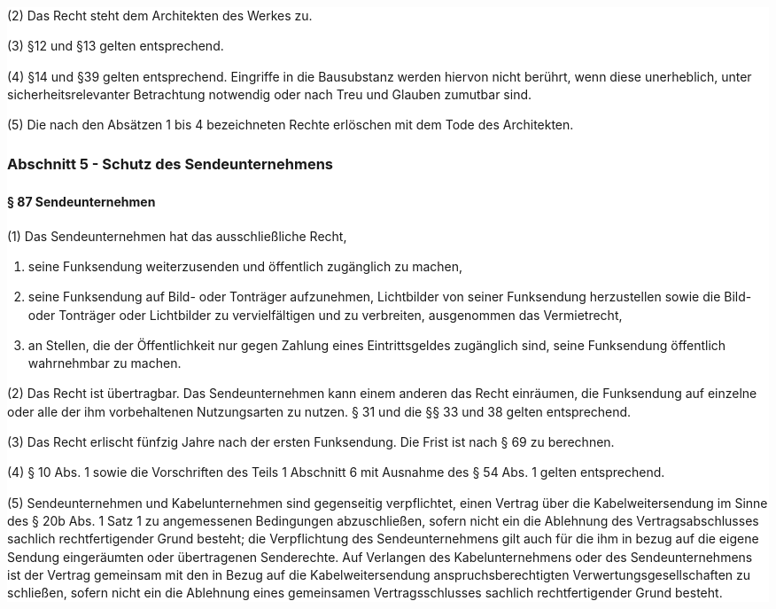 (2) Das Recht steht dem Architekten des Werkes zu.

(3) §12 und §13 gelten entsprechend.

(4) §14 und §39 gelten entsprechend. Eingriffe in die Bausubstanz werden hiervon nicht 
berührt, wenn diese unerheblich, unter sicherheitsrelevanter Betrachtung notwendig oder 
nach Treu und Glauben zumutbar sind.

(5) Die nach den Absätzen 1 bis 4 bezeichneten Rechte erlöschen mit dem Tode des 
Architekten.

### Abschnitt 5 - Schutz des Sendeunternehmens



#### § 87 Sendeunternehmen

(1) Das Sendeunternehmen hat das ausschließliche Recht,

1.  seine Funksendung weiterzusenden und öffentlich zugänglich zu machen,


2.  seine Funksendung auf Bild- oder Tonträger aufzunehmen, Lichtbilder
    von seiner Funksendung herzustellen sowie die Bild- oder Tonträger
    oder Lichtbilder zu vervielfältigen und zu verbreiten, ausgenommen das
    Vermietrecht,


3.  an Stellen, die der Öffentlichkeit nur gegen Zahlung eines
    Eintrittsgeldes zugänglich sind, seine Funksendung öffentlich
    wahrnehmbar zu machen.




(2) Das Recht ist übertragbar. Das Sendeunternehmen kann einem anderen
das Recht einräumen, die Funksendung auf einzelne oder alle der ihm
vorbehaltenen Nutzungsarten zu nutzen. § 31 und die §§ 33 und 38
gelten entsprechend.

(3) Das Recht erlischt fünfzig Jahre nach der ersten Funksendung. Die Frist
ist nach § 69 zu berechnen.

(4) § 10 Abs. 1 sowie die Vorschriften des Teils 1 Abschnitt 6 mit
Ausnahme des § 54 Abs. 1 gelten entsprechend.

(5) Sendeunternehmen und Kabelunternehmen sind gegenseitig
verpflichtet, einen Vertrag über die Kabelweitersendung im Sinne des §
20b Abs. 1 Satz 1 zu angemessenen Bedingungen abzuschließen, sofern
nicht ein die Ablehnung des Vertragsabschlusses sachlich
rechtfertigender Grund besteht; die Verpflichtung des
Sendeunternehmens gilt auch für die ihm in bezug auf die eigene
Sendung eingeräumten oder übertragenen Senderechte. Auf Verlangen des
Kabelunternehmens oder des Sendeunternehmens ist der Vertrag gemeinsam
mit den in Bezug auf die Kabelweitersendung anspruchsberechtigten
Verwertungsgesellschaften zu schließen, sofern nicht ein die Ablehnung
eines gemeinsamen Vertragsschlusses sachlich rechtfertigender Grund
besteht.
